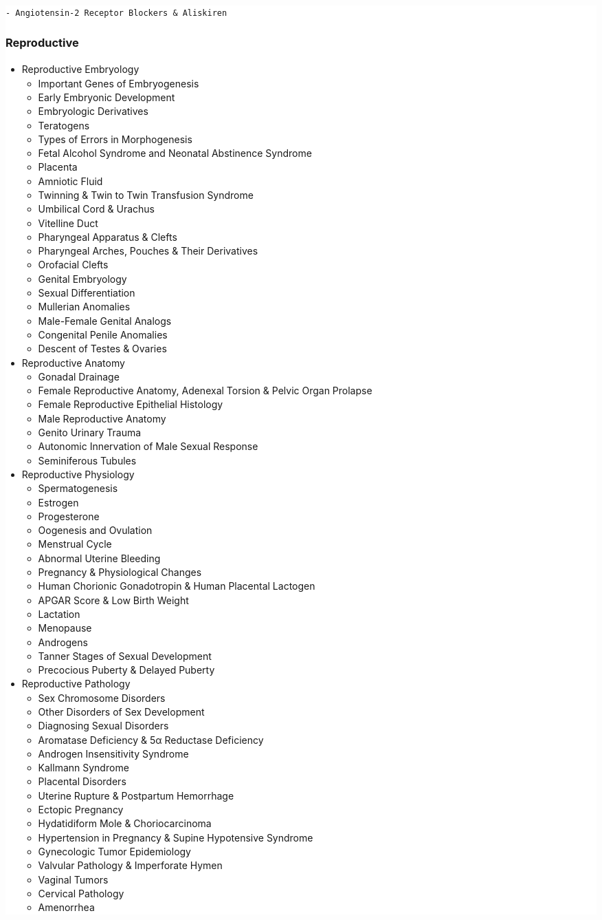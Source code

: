 	- Angiotensin-2 Receptor Blockers & Aliskiren
### Reproductive
- Reproductive Embryology 
	- Important Genes of Embryogenesis
	- Early Embryonic Development
	- Embryologic Derivatives
	- Teratogens
	- Types of Errors in Morphogenesis
	- Fetal Alcohol Syndrome and Neonatal Abstinence Syndrome
	- Placenta
	- Amniotic Fluid
	- Twinning & Twin to Twin Transfusion Syndrome
	- Umbilical Cord & Urachus
	- Vitelline Duct
	- Pharyngeal Apparatus & Clefts
	- Pharyngeal Arches, Pouches & Their Derivatives
	- Orofacial Clefts
	- Genital Embryology
	- Sexual Differentiation
	- Mullerian Anomalies
	- Male-Female Genital Analogs
	- Congenital Penile Anomalies
	- Descent of Testes & Ovaries
- Reproductive Anatomy
	- Gonadal Drainage
	- Female Reproductive Anatomy, Adenexal Torsion & Pelvic Organ Prolapse
	- Female Reproductive Epithelial Histology
	- Male Reproductive Anatomy
	- Genito Urinary Trauma
	- Autonomic Innervation of Male Sexual Response
	- Seminiferous Tubules
- Reproductive Physiology
	- Spermatogenesis
	- Estrogen
	- Progesterone
	- Oogenesis and Ovulation
	- Menstrual Cycle
	- Abnormal Uterine Bleeding
	- Pregnancy & Physiological Changes
	- Human Chorionic Gonadotropin & Human Placental Lactogen
	- APGAR Score & Low Birth Weight
	- Lactation
	- Menopause
	- Androgens
	- Tanner Stages of Sexual Development
	- Precocious Puberty & Delayed Puberty
- Reproductive Pathology
	- Sex Chromosome Disorders
	- Other Disorders of Sex Development
	- Diagnosing Sexual Disorders
	- Aromatase Deficiency & 5α Reductase Deficiency
	- Androgen Insensitivity Syndrome
	- Kallmann Syndrome
	- Placental Disorders
	- Uterine Rupture & Postpartum Hemorrhage
	- Ectopic Pregnancy
	- Hydatidiform Mole & Choriocarcinoma
	- Hypertension in Pregnancy & Supine Hypotensive Syndrome
	- Gynecologic Tumor Epidemiology
	- Valvular Pathology & Imperforate Hymen
	- Vaginal Tumors
	- Cervical Pathology
	- Amenorrhea